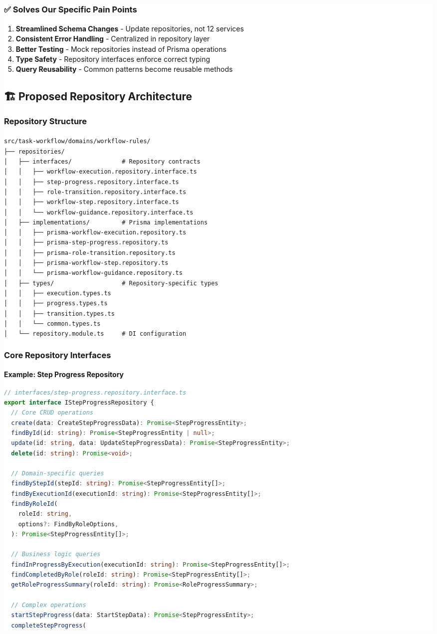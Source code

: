 ### **✅ Solves Our Specific Pain Points**

1. **Streamlined Schema Changes** - Update repositories, not 12 services
2. **Consistent Error Handling** - Centralized in repository layer
3. **Better Testing** - Mock repositories instead of Prisma operations
4. **Type Safety** - Repository interfaces enforce correct typing
5. **Query Reusability** - Common patterns become reusable methods

## 🏗️ **Proposed Repository Architecture**

### **Repository Structure**

```
src/task-workflow/domains/workflow-rules/
├── repositories/
│   ├── interfaces/              # Repository contracts
│   │   ├── workflow-execution.repository.interface.ts
│   │   ├── step-progress.repository.interface.ts
│   │   ├── role-transition.repository.interface.ts
│   │   ├── workflow-step.repository.interface.ts
│   │   └── workflow-guidance.repository.interface.ts
│   ├── implementations/         # Prisma implementations
│   │   ├── prisma-workflow-execution.repository.ts
│   │   ├── prisma-step-progress.repository.ts
│   │   ├── prisma-role-transition.repository.ts
│   │   ├── prisma-workflow-step.repository.ts
│   │   └── prisma-workflow-guidance.repository.ts
│   ├── types/                   # Repository-specific types
│   │   ├── execution.types.ts
│   │   ├── progress.types.ts
│   │   ├── transition.types.ts
│   │   └── common.types.ts
│   └── repository.module.ts     # DI configuration
```

### **Core Repository Interfaces**

**Example: Step Progress Repository**

```typescript
// interfaces/step-progress.repository.interface.ts
export interface IStepProgressRepository {
  // Core CRUD operations
  create(data: CreateStepProgressData): Promise<StepProgressEntity>;
  findById(id: string): Promise<StepProgressEntity | null>;
  update(id: string, data: UpdateStepProgressData): Promise<StepProgressEntity>;
  delete(id: string): Promise<void>;

  // Domain-specific queries
  findByStepId(stepId: string): Promise<StepProgressEntity[]>;
  findByExecutionId(executionId: string): Promise<StepProgressEntity[]>;
  findByRoleId(
    roleId: string,
    options?: FindByRoleOptions,
  ): Promise<StepProgressEntity[]>;

  // Business logic queries
  findInProgressByExecution(executionId: string): Promise<StepProgressEntity[]>;
  findCompletedByRole(roleId: string): Promise<StepProgressEntity[]>;
  getRoleProgressSummary(roleId: string): Promise<RoleProgressSummary>;

  // Complex operations
  startStepProgress(data: StartStepData): Promise<StepProgressEntity>;
  completeStepProgress(
```